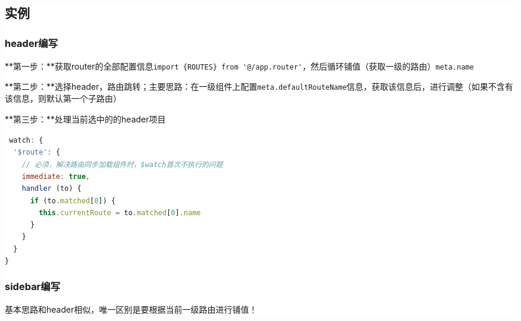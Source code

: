 

## 实例

### header编写

**第一步：**获取router的全部配置信息`import {ROUTES} from '@/app.router'`，然后循环铺值（获取一级的路由）`meta.name`

**第二步：**选择header，路由跳转；主要思路：在一级组件上配置`meta.defaultRouteName`信息，获取该信息后，进行调整（如果不含有该信息，则默认第一个子路由）

**第三步：**处理当前选中的的header项目

```javascript
 watch: {
  '$route': {
    // 必须，解决路由同步加载组件时，$watch首次不执行的问题
    immediate: true,
    handler (to) {
      if (to.matched[0]) {
        this.currentRoute = to.matched[0].name
      }
    }
  }
}
```

### sidebar编写

基本思路和header相似，唯一区别是要根据当前一级路由进行铺值！


